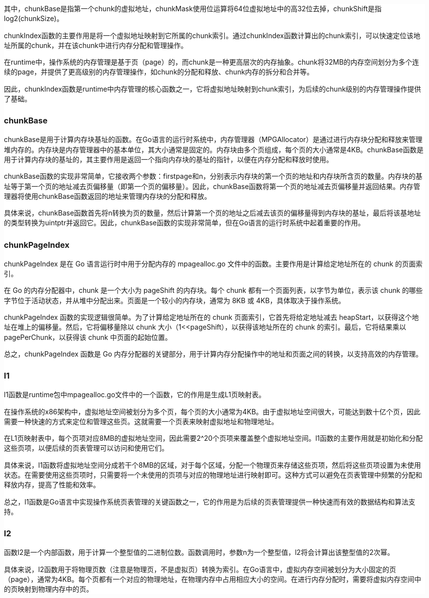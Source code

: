 其中，chunkBase是指第一个chunk的虚拟地址，chunkMask使用位运算将64位虚拟地址中的高32位去掉，chunkShift是指log2(chunkSize)。

chunkIndex函数的主要作用是将一个虚拟地址映射到它所属的chunk索引。通过chunkIndex函数计算出的chunk索引，可以快速定位该地址所属的chunk，并在该chunk中进行内存分配和管理操作。

在runtime中，操作系统的内存管理是基于页（page）的，而chunk是一种更高层次的内存抽象。chunk将32MB的内存空间划分为多个连续的page，并提供了更高级别的内存管理操作，如chunk的分配和释放、chunk内存的拆分和合并等。

因此，chunkIndex函数是runtime中内存管理的核心函数之一，它将虚拟地址映射到chunk索引，为后续的chunk级别的内存管理操作提供了基础。



### chunkBase

chunkBase是用于计算内存块基址的函数。在Go语言的运行时系统中，内存管理器（MPGAllocator）是通过进行内存块分配和释放来管理堆内存的。内存块是内存管理器中的基本单位，其大小通常是固定的。内存块由多个页组成，每个页的大小通常是4KB。chunkBase函数是用于计算内存块的基址的，其主要作用是返回一个指向内存块的基址的指针，以便在内存分配和释放时使用。

chunkBase函数的实现非常简单，它接收两个参数：firstpage和n，分别表示内存块的第一个页的地址和内存块所含页的数量。内存块的基址等于第一个页的地址减去页偏移量（即第一个页的偏移量）。因此，chunkBase函数将第一个页的地址减去页偏移量并返回结果。内存管理器将使用chunkBase函数返回的地址来管理内存块的分配和释放。

具体来说，chunkBase函数首先将n转换为页的数量，然后计算第一个页的地址之后减去该页的偏移量得到内存块的基址，最后将该基地址的类型转换为uintptr并返回它。因此，chunkBase函数的实现非常简单，但在Go语言的运行时系统中起着重要的作用。



### chunkPageIndex

chunkPageIndex 是在 Go 语言运行时中用于分配内存的 mpagealloc.go 文件中的函数。主要作用是计算给定地址所在的 chunk 的页面索引。

在 Go 的内存分配器中，chunk 是一个大小为 pageShift 的内存块。每个 chunk 都有一个页面列表，以字节为单位，表示该 chunk 的哪些字节位于活动状态，并从堆中分配出来。页面是一个较小的内存块，通常为 8KB 或 4KB，具体取决于操作系统。

chunkPageIndex 函数的实现逻辑很简单。为了计算给定地址所在的 chunk 页面索引，它首先将给定地址减去 heapStart，以获得这个地址在堆上的偏移量。然后，它将偏移量除以 chunk 大小（1<<pageShift），以获得该地址所在的 chunk 的索引。最后，它将结果乘以 pagePerChunk，以获得该 chunk 中页面的起始位置。

总之，chunkPageIndex 函数是 Go 内存分配器的关键部分，用于计算内存分配操作中的地址和页面之间的转换，以支持高效的内存管理。



### l1

l1函数是runtime包中mpagealloc.go文件中的一个函数，它的作用是生成L1页映射表。

在操作系统的x86架构中，虚拟地址空间被划分为多个页，每个页的大小通常为4KB。由于虚拟地址空间很大，可能达到数十亿个页，因此需要一种快速的方式来定位和管理这些页。这就需要一个页表来映射虚拟地址和物理地址。

在L1页映射表中，每个页项对应8MB的虚拟地址空间，因此需要2^20个页项来覆盖整个虚拟地址空间。l1函数的主要作用就是初始化和分配这些页项，以便后续的页表管理可以访问和使用它们。

具体来说，l1函数将虚拟地址空间分成若干个8MB的区域，对于每个区域，分配一个物理页来存储这些页项，然后将这些页项设置为未使用状态。在需要使用这些页项时，只需要将一个未使用的页项与对应的物理地址进行映射即可。这种方式可以避免在页表管理中频繁的分配和释放内存，提高了性能和效率。

总之，l1函数是Go语言中实现操作系统页表管理的关键函数之一，它的作用是为后续的页表管理提供一种快速而有效的数据结构和算法支持。



### l2

函数l2是一个内部函数，用于计算一个整型值的二进制位数。函数调用时，参数n为一个整型值，l2将会计算出该整型值的2次幂。

具体来说，l2函数用于将物理页数（注意是物理页，不是虚拟页）转换为索引。在Go语言中，虚拟内存空间被划分为大小固定的页（page），通常为4KB。每个页都有一个对应的物理地址，在物理内存中占用相应大小的空间。在进行内存分配时，需要将虚拟内存空间中的页映射到物理内存中的页。

